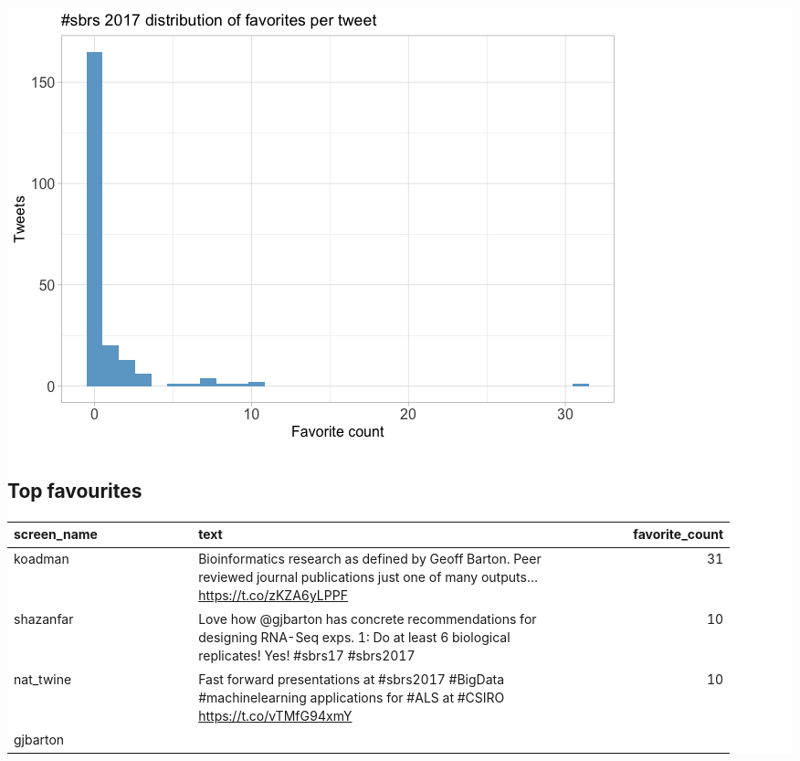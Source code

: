 ![](sbrs17_files/figure-markdown_github/favorite-count-1.png)

Top favourites
--------------

<table style="width:92%;">
<colgroup>
<col width="23%" />
<col width="45%" />
<col width="22%" />
</colgroup>
<thead>
<tr class="header">
<th align="left">screen_name</th>
<th align="left">text</th>
<th align="right">favorite_count</th>
</tr>
</thead>
<tbody>
<tr class="odd">
<td align="left">koadman</td>
<td align="left">Bioinformatics research as defined by Geoff Barton. Peer reviewed journal publications just one of many outputs… <a href="https://t.co/zKZA6yLPPF" class="uri">https://t.co/zKZA6yLPPF</a></td>
<td align="right">31</td>
</tr>
<tr class="even">
<td align="left">shazanfar</td>
<td align="left">Love how <span class="citation">@gjbarton</span> has concrete recommendations for designing RNA-Seq exps. 1: Do at least 6 biological replicates! Yes! #sbrs17 #sbrs2017</td>
<td align="right">10</td>
</tr>
<tr class="odd">
<td align="left">nat_twine</td>
<td align="left">Fast forward presentations at #sbrs2017 #BigData #machinelearning applications for #ALS at #CSIRO <a href="https://t.co/vTMfG94xmY" class="uri">https://t.co/vTMfG94xmY</a></td>
<td align="right">10</td>
</tr>
<tr class="even">
<td align="left">gjbarton</td>